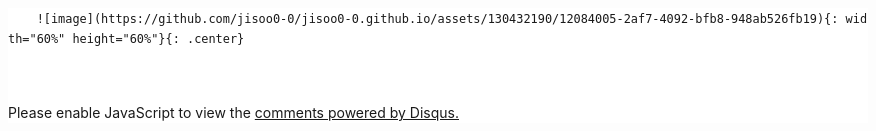         ![image](https://github.com/jisoo0-0/jisoo0-0.github.io/assets/130432190/12084005-2af7-4092-bfb8-948ab526fb19){: width="60%" height="60%"}{: .center}
<br/>
<br/>
<div id="disqus_thread"></div>
<script>
    (function() { // DON'T EDIT BELOW THIS LINE
    var d = document, s = d.createElement('script');
    s.src = 'https://https-jisoo0-0-github-io.disqus.com/embed.js';
    s.setAttribute('data-timestamp', +new Date());
    (d.head || d.body).appendChild(s);
    })();
</script>
<noscript>Please enable JavaScript to view the <a href="https://disqus.com/?ref_noscript">comments powered by Disqus.</a></noscript>

[jekyll-docs]: http://jekyllrb.com/docs/home
[jekyll-gh]:   https://github.com/jekyll/jekyll
[jekyll-talk]: https://talk.jekyllrb.com/